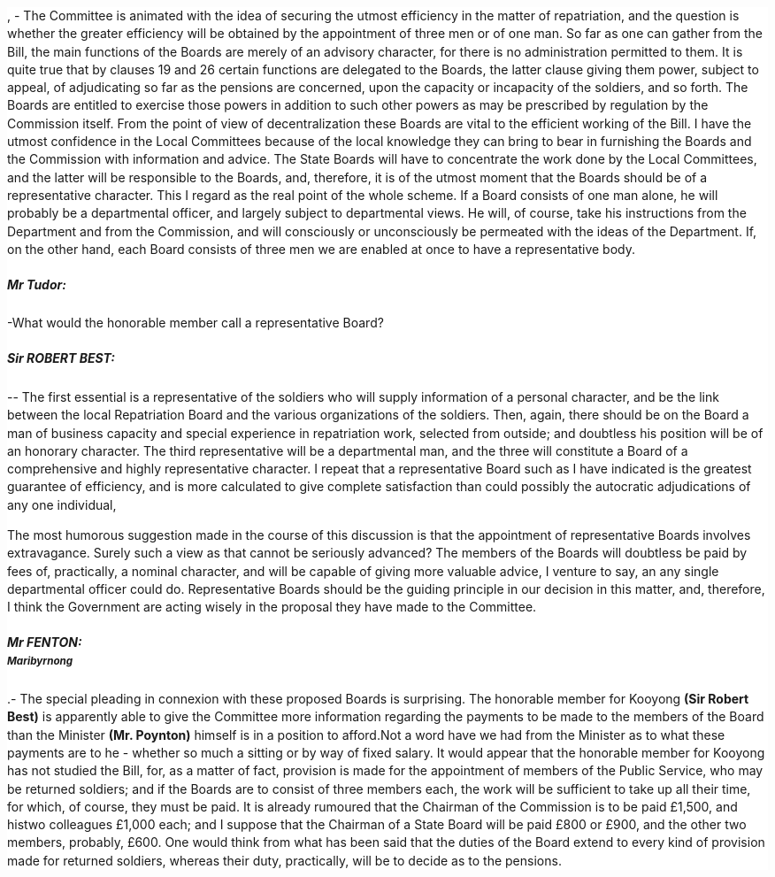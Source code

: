 , - The Committee is animated with the idea of securing the utmost efficiency in the matter of repatriation, and the question is whether the greater efficiency will be obtained by the appointment of three men or of one man. So far as one can gather from the Bill, the main functions of the Boards are merely of an advisory character, for there is no administration permitted to them. It is quite true that by clauses 19 and 26 certain functions are delegated to the Boards, the latter clause giving them power, subject to appeal, of adjudicating so far as the pensions are concerned, upon the capacity or incapacity of the soldiers, and so forth. The Boards are entitled to exercise those powers in addition to such other powers as may be prescribed by regulation by the Commission itself. From the point of view of decentralization these Boards are vital to the efficient working of the Bill. I have the utmost confidence in the Local Committees because of the local knowledge they can bring to bear in furnishing the Boards and the Commission with information and advice. The State Boards will have to concentrate the work done by the Local Committees, and the latter will be responsible to the Boards, and, therefore, it is of the utmost moment that the Boards should be of a representative character. This I regard as the real point of the whole scheme. If a Board consists of one man alone, he will probably be a departmental officer, and largely subject to departmental views. He will, of course, take his instructions from the Department and from the Commission, and will consciously or unconsciously be permeated with the ideas of the Department. If, on the other hand, each Board consists of three men we are enabled at once to have a representative body. 

##### Mr Tudor:

-What  would the honorable member call a representative Board? 

##### Sir ROBERT BEST:

-- The first essential is a representative of the soldiers who will supply information of a personal character, and be the link between the local Repatriation Board and the various organizations of the soldiers. Then, again, there should be on the Board a man of business capacity and special experience in repatriation work, selected from outside; and doubtless his position will be of an honorary character. The third representative will be a departmental man, and the three will constitute a Board of a comprehensive and highly representative character. I repeat that a representative Board such as I have indicated is the greatest guarantee of efficiency, and is more calculated to give complete satisfaction than could possibly the autocratic adjudications of any one individual, 

The most humorous suggestion made in the course of this discussion is that the appointment of representative Boards involves extravagance. Surely such a view as that cannot be seriously advanced? The members of the Boards will doubtless be paid by fees of, practically, a nominal character, and will be capable of giving more valuable advice, I venture to say, an any single departmental officer could do. Representative Boards should be the guiding principle in our decision in this matter, and, therefore, I think the Government are acting wisely in the proposal they have made to the  Committee. 

##### Mr FENTON:<br><small class="text-muted">Maribyrnong</small>

.- The special pleading in connexion with these proposed Boards is surprising. The honorable member for Kooyong  **(Sir Robert Best)**  is apparently able to give the Committee more information regarding the payments to be made to the members of the Board than the Minister  **(Mr. Poynton)**  himself is in a position to afford.Not a word have we had from the Minister as to what these payments are to he - whether so much a sitting or by way of fixed salary. It would appear that the honorable member for Kooyong has not studied the Bill, for, as a matter of fact, provision is made for the appointment of members of the Public Service, who may be returned soldiers; and if the Boards are to consist of three members each, the work will be sufficient to take up all their time, for which, of course, they must be paid. It is already rumoured that the  Chairman  of the Commission is to be paid  £1,500,  and histwo colleagues  £1,000  each; and I suppose that the  Chairman  of a State Board will be paid  £800  or  £900,  and the other two members, probably,  £600.  One would think from what has been said that the duties of the Board extend to every kind of provision made for returned soldiers, whereas their duty, practically, will be to decide as to the pensions. 

